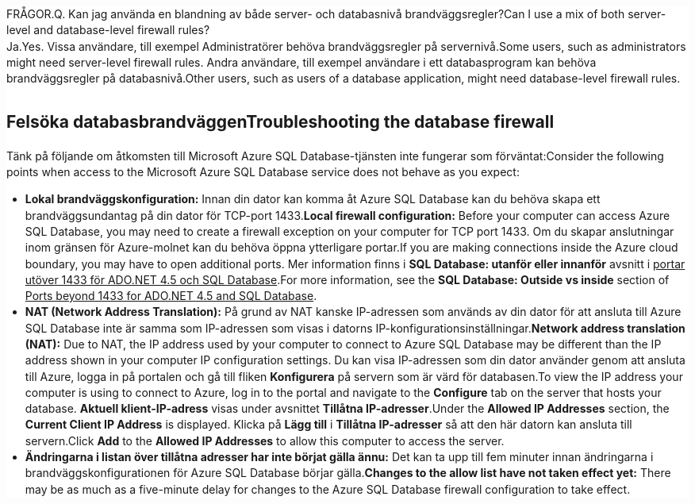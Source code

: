 <span data-ttu-id="3deeb-266">FRÅGOR.</span><span class="sxs-lookup"><span data-stu-id="3deeb-266">Q.</span></span> <span data-ttu-id="3deeb-267">Kan jag använda en blandning av både server- och databasnivå brandväggsregler?</span><span class="sxs-lookup"><span data-stu-id="3deeb-267">Can I use a mix of both server-level and database-level firewall rules?</span></span>   
  <span data-ttu-id="3deeb-268">Ja.</span><span class="sxs-lookup"><span data-stu-id="3deeb-268">Yes.</span></span> <span data-ttu-id="3deeb-269">Vissa användare, till exempel Administratörer behöva brandväggsregler på servernivå.</span><span class="sxs-lookup"><span data-stu-id="3deeb-269">Some users, such as administrators might need server-level firewall rules.</span></span> <span data-ttu-id="3deeb-270">Andra användare, till exempel användare i ett databasprogram kan behöva brandväggsregler på databasnivå.</span><span class="sxs-lookup"><span data-stu-id="3deeb-270">Other users, such as users of a database application, might need database-level firewall rules.</span></span>   

## <a name="troubleshooting-the-database-firewall"></a><span data-ttu-id="3deeb-271">Felsöka databasbrandväggen</span><span class="sxs-lookup"><span data-stu-id="3deeb-271">Troubleshooting the database firewall</span></span>
<span data-ttu-id="3deeb-272">Tänk på följande om åtkomsten till Microsoft Azure SQL Database-tjänsten inte fungerar som förväntat:</span><span class="sxs-lookup"><span data-stu-id="3deeb-272">Consider the following points when access to the Microsoft Azure SQL Database service does not behave as you expect:</span></span>

* <span data-ttu-id="3deeb-273">**Lokal brandväggskonfiguration:** Innan din dator kan komma åt Azure SQL Database kan du behöva skapa ett brandväggsundantag på din dator för TCP-port 1433.</span><span class="sxs-lookup"><span data-stu-id="3deeb-273">**Local firewall configuration:** Before your computer can access Azure SQL Database, you may need to create a firewall exception on your computer for TCP port 1433.</span></span> <span data-ttu-id="3deeb-274">Om du skapar anslutningar inom gränsen för Azure-molnet kan du behöva öppna ytterligare portar.</span><span class="sxs-lookup"><span data-stu-id="3deeb-274">If you are making connections inside the Azure cloud boundary, you may have to open additional ports.</span></span> <span data-ttu-id="3deeb-275">Mer information finns i **SQL Database: utanför eller innanför** avsnitt i [portar utöver 1433 för ADO.NET 4.5 och SQL Database](sql-database-develop-direct-route-ports-adonet-v12.md).</span><span class="sxs-lookup"><span data-stu-id="3deeb-275">For more information, see the **SQL Database: Outside vs inside** section of [Ports beyond 1433 for ADO.NET 4.5 and SQL Database](sql-database-develop-direct-route-ports-adonet-v12.md).</span></span>
* <span data-ttu-id="3deeb-276">**NAT (Network Address Translation):** På grund av NAT kanske IP-adressen som används av din dator för att ansluta till Azure SQL Database inte är samma som IP-adressen som visas i datorns IP-konfigurationsinställningar.</span><span class="sxs-lookup"><span data-stu-id="3deeb-276">**Network address translation (NAT):** Due to NAT, the IP address used by your computer to connect to Azure SQL Database may be different than the IP address shown in your computer IP configuration settings.</span></span> <span data-ttu-id="3deeb-277">Du kan visa IP-adressen som din dator använder genom att ansluta till Azure, logga in på portalen och gå till fliken **Konfigurera** på servern som är värd för databasen.</span><span class="sxs-lookup"><span data-stu-id="3deeb-277">To view the IP address your computer is using to connect to Azure, log in to the portal and navigate to the **Configure** tab on the server that hosts your database.</span></span> <span data-ttu-id="3deeb-278">**Aktuell klient-IP-adress** visas under avsnittet **Tillåtna IP-adresser**.</span><span class="sxs-lookup"><span data-stu-id="3deeb-278">Under the **Allowed IP Addresses** section, the **Current Client IP Address** is displayed.</span></span> <span data-ttu-id="3deeb-279">Klicka på **Lägg till** i **Tillåtna IP-adresser** så att den här datorn kan ansluta till servern.</span><span class="sxs-lookup"><span data-stu-id="3deeb-279">Click **Add** to the **Allowed IP Addresses** to allow this computer to access the server.</span></span>
* <span data-ttu-id="3deeb-280">**Ändringarna i listan över tillåtna adresser har inte börjat gälla ännu:** Det kan ta upp till fem minuter innan ändringarna i brandväggskonfigurationen för Azure SQL Database börjar gälla.</span><span class="sxs-lookup"><span data-stu-id="3deeb-280">**Changes to the allow list have not taken effect yet:** There may be as much as a five-minute delay for changes to the Azure SQL Database firewall configuration to take effect.</span></span>